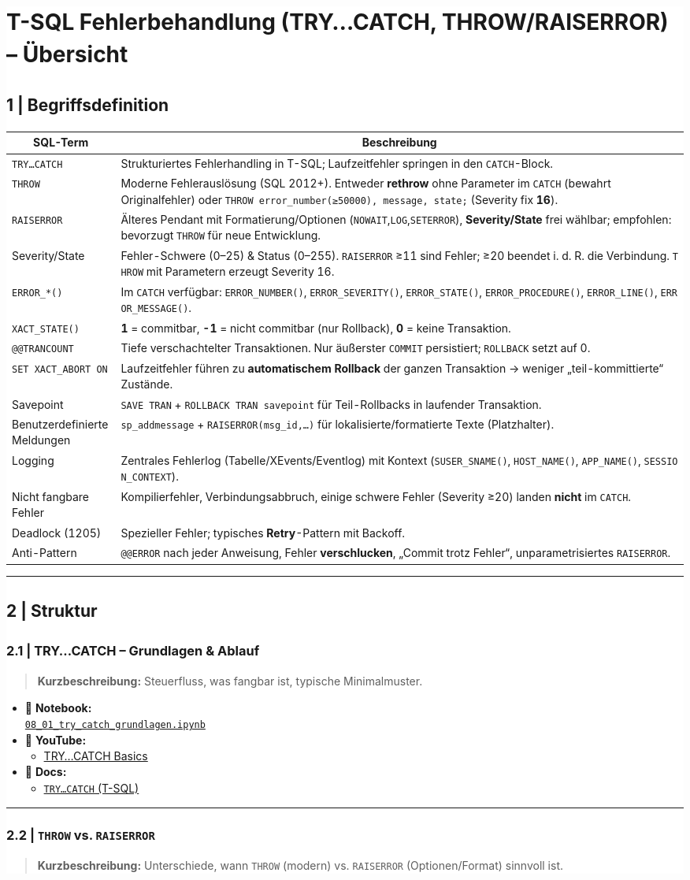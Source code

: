 # T-SQL Fehlerbehandlung (TRY…CATCH, THROW/RAISERROR) – Übersicht

## 1 | Begriffsdefinition

| SQL-Term | Beschreibung |
|---|---|
| `TRY…CATCH` | Strukturiertes Fehlerhandling in T-SQL; Laufzeitfehler springen in den `CATCH`-Block. |
| `THROW` | Moderne Fehlerauslösung (SQL 2012+). Entweder **rethrow** ohne Parameter im `CATCH` (bewahrt Originalfehler) oder `THROW error_number(≥50000), message, state;` (Severity fix **16**). |
| `RAISERROR` | Älteres Pendant mit Formatierung/Optionen (`NOWAIT`,`LOG`,`SETERROR`), **Severity/State** frei wählbar; empfohlen: bevorzugt `THROW` für neue Entwicklung. |
| Severity/State | Fehler-Schwere (0–25) & Status (0–255). `RAISERROR` ≥11 sind Fehler; ≥20 beendet i. d. R. die Verbindung. `THROW` mit Parametern erzeugt Severity 16. |
| `ERROR_*()` | Im `CATCH` verfügbar: `ERROR_NUMBER()`, `ERROR_SEVERITY()`, `ERROR_STATE()`, `ERROR_PROCEDURE()`, `ERROR_LINE()`, `ERROR_MESSAGE()`. |
| `XACT_STATE()` | **1** = commitbar, **-1** = nicht commitbar (nur Rollback), **0** = keine Transaktion. |
| `@@TRANCOUNT` | Tiefe verschachtelter Transaktionen. Nur äußerster `COMMIT` persistiert; `ROLLBACK` setzt auf 0. |
| `SET XACT_ABORT ON` | Laufzeitfehler führen zu **automatischem Rollback** der ganzen Transaktion → weniger „teil-kommittierte“ Zustände. |
| Savepoint | `SAVE TRAN` + `ROLLBACK TRAN savepoint` für Teil-Rollbacks in laufender Transaktion. |
| Benutzerdefinierte Meldungen | `sp_addmessage` + `RAISERROR(msg_id,…)` für lokalisierte/formatierte Texte (Platzhalter). |
| Logging | Zentrales Fehlerlog (Tabelle/XEvents/Eventlog) mit Kontext (`SUSER_SNAME()`, `HOST_NAME()`, `APP_NAME()`, `SESSION_CONTEXT`). |
| Nicht fangbare Fehler | Kompilierfehler, Verbindungsabbruch, einige schwere Fehler (Severity ≥20) landen **nicht** im `CATCH`. |
| Deadlock (1205) | Spezieller Fehler; typisches **Retry**-Pattern mit Backoff. |
| Anti-Pattern | `@@ERROR` nach jeder Anweisung, Fehler **verschlucken**, „Commit trotz Fehler“, unparametrisiertes `RAISERROR`. |

---

## 2 | Struktur

### 2.1 | TRY…CATCH – Grundlagen & Ablauf
> **Kurzbeschreibung:** Steuerfluss, was fangbar ist, typische Minimalmuster.

- 📓 **Notebook:**  
  [`08_01_try_catch_grundlagen.ipynb`](08_01_try_catch_grundlagen.ipynb)
- 🎥 **YouTube:**  
  - [TRY…CATCH Basics](https://www.youtube.com/results?search_query=sql+server+try+catch+tutorial)
- 📘 **Docs:**  
  - [`TRY…CATCH` (T-SQL)](https://learn.microsoft.com/en-us/sql/t-sql/language-elements/try-catch-transact-sql)

---

### 2.2 | `THROW` vs. `RAISERROR`
> **Kurzbeschreibung:** Unterschiede, wann `THROW` (modern) vs. `RAISERROR` (Optionen/Format) sinnvoll ist.

